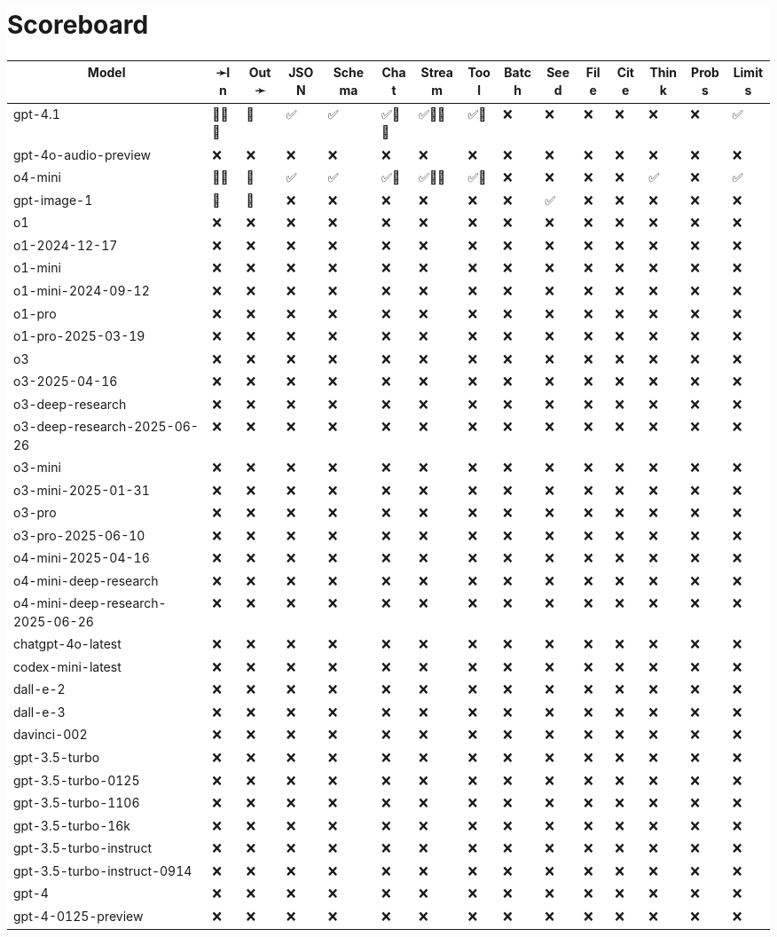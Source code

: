 # Scoreboard

| Model                                   | ➛In    | Out➛   | JSON | Schema | Chat   | Stream | Tool | Batch | Seed | File | Cite | Think | Probs | Limits |
| --------------------------------------- | ------ | ------ | ---- | ------ | ------ | ------ | ---- | ----- | ---- | ---- | ---- | ----- | ----- | ------ |
| gpt-4.1                                 | 💬📄📸 | 💬     | ✅   | ✅     | ✅💸🤪 | ✅💸🤪 | ✅🧐 | ❌    | ❌   | ❌   | ❌   | ❌    | ❌    | ✅     |
| gpt-4o-audio-preview                    | ❌     | ❌     | ❌   | ❌     | ❌     | ❌     | ❌   | ❌    | ❌   | ❌   | ❌   | ❌    | ❌    | ❌     |
| o4-mini                                 | 💬📸   | 💬     | ✅   | ✅     | ✅🤪   | ✅💸🤪 | ✅🧐 | ❌    | ❌   | ❌   | ❌   | ✅    | ❌    | ✅     |
| gpt-image-1                             | 💬     | 📸     | ❌   | ❌     | ❌     | ❌     | ❌   | ❌    | ✅   | ❌   | ❌   | ❌    | ❌    | ❌     |
| o1                                      | ❌     | ❌     | ❌   | ❌     | ❌     | ❌     | ❌   | ❌    | ❌   | ❌   | ❌   | ❌    | ❌    | ❌     |
| o1-2024-12-17                           | ❌     | ❌     | ❌   | ❌     | ❌     | ❌     | ❌   | ❌    | ❌   | ❌   | ❌   | ❌    | ❌    | ❌     |
| o1-mini                                 | ❌     | ❌     | ❌   | ❌     | ❌     | ❌     | ❌   | ❌    | ❌   | ❌   | ❌   | ❌    | ❌    | ❌     |
| o1-mini-2024-09-12                      | ❌     | ❌     | ❌   | ❌     | ❌     | ❌     | ❌   | ❌    | ❌   | ❌   | ❌   | ❌    | ❌    | ❌     |
| o1-pro                                  | ❌     | ❌     | ❌   | ❌     | ❌     | ❌     | ❌   | ❌    | ❌   | ❌   | ❌   | ❌    | ❌    | ❌     |
| o1-pro-2025-03-19                       | ❌     | ❌     | ❌   | ❌     | ❌     | ❌     | ❌   | ❌    | ❌   | ❌   | ❌   | ❌    | ❌    | ❌     |
| o3                                      | ❌     | ❌     | ❌   | ❌     | ❌     | ❌     | ❌   | ❌    | ❌   | ❌   | ❌   | ❌    | ❌    | ❌     |
| o3-2025-04-16                           | ❌     | ❌     | ❌   | ❌     | ❌     | ❌     | ❌   | ❌    | ❌   | ❌   | ❌   | ❌    | ❌    | ❌     |
| o3-deep-research                        | ❌     | ❌     | ❌   | ❌     | ❌     | ❌     | ❌   | ❌    | ❌   | ❌   | ❌   | ❌    | ❌    | ❌     |
| o3-deep-research-2025-06-26             | ❌     | ❌     | ❌   | ❌     | ❌     | ❌     | ❌   | ❌    | ❌   | ❌   | ❌   | ❌    | ❌    | ❌     |
| o3-mini                                 | ❌     | ❌     | ❌   | ❌     | ❌     | ❌     | ❌   | ❌    | ❌   | ❌   | ❌   | ❌    | ❌    | ❌     |
| o3-mini-2025-01-31                      | ❌     | ❌     | ❌   | ❌     | ❌     | ❌     | ❌   | ❌    | ❌   | ❌   | ❌   | ❌    | ❌    | ❌     |
| o3-pro                                  | ❌     | ❌     | ❌   | ❌     | ❌     | ❌     | ❌   | ❌    | ❌   | ❌   | ❌   | ❌    | ❌    | ❌     |
| o3-pro-2025-06-10                       | ❌     | ❌     | ❌   | ❌     | ❌     | ❌     | ❌   | ❌    | ❌   | ❌   | ❌   | ❌    | ❌    | ❌     |
| o4-mini-2025-04-16                      | ❌     | ❌     | ❌   | ❌     | ❌     | ❌     | ❌   | ❌    | ❌   | ❌   | ❌   | ❌    | ❌    | ❌     |
| o4-mini-deep-research                   | ❌     | ❌     | ❌   | ❌     | ❌     | ❌     | ❌   | ❌    | ❌   | ❌   | ❌   | ❌    | ❌    | ❌     |
| o4-mini-deep-research-2025-06-26        | ❌     | ❌     | ❌   | ❌     | ❌     | ❌     | ❌   | ❌    | ❌   | ❌   | ❌   | ❌    | ❌    | ❌     |
| chatgpt-4o-latest                       | ❌     | ❌     | ❌   | ❌     | ❌     | ❌     | ❌   | ❌    | ❌   | ❌   | ❌   | ❌    | ❌    | ❌     |
| codex-mini-latest                       | ❌     | ❌     | ❌   | ❌     | ❌     | ❌     | ❌   | ❌    | ❌   | ❌   | ❌   | ❌    | ❌    | ❌     |
| dall-e-2                                | ❌     | ❌     | ❌   | ❌     | ❌     | ❌     | ❌   | ❌    | ❌   | ❌   | ❌   | ❌    | ❌    | ❌     |
| dall-e-3                                | ❌     | ❌     | ❌   | ❌     | ❌     | ❌     | ❌   | ❌    | ❌   | ❌   | ❌   | ❌    | ❌    | ❌     |
| davinci-002                             | ❌     | ❌     | ❌   | ❌     | ❌     | ❌     | ❌   | ❌    | ❌   | ❌   | ❌   | ❌    | ❌    | ❌     |
| gpt-3.5-turbo                           | ❌     | ❌     | ❌   | ❌     | ❌     | ❌     | ❌   | ❌    | ❌   | ❌   | ❌   | ❌    | ❌    | ❌     |
| gpt-3.5-turbo-0125                      | ❌     | ❌     | ❌   | ❌     | ❌     | ❌     | ❌   | ❌    | ❌   | ❌   | ❌   | ❌    | ❌    | ❌     |
| gpt-3.5-turbo-1106                      | ❌     | ❌     | ❌   | ❌     | ❌     | ❌     | ❌   | ❌    | ❌   | ❌   | ❌   | ❌    | ❌    | ❌     |
| gpt-3.5-turbo-16k                       | ❌     | ❌     | ❌   | ❌     | ❌     | ❌     | ❌   | ❌    | ❌   | ❌   | ❌   | ❌    | ❌    | ❌     |
| gpt-3.5-turbo-instruct                  | ❌     | ❌     | ❌   | ❌     | ❌     | ❌     | ❌   | ❌    | ❌   | ❌   | ❌   | ❌    | ❌    | ❌     |
| gpt-3.5-turbo-instruct-0914             | ❌     | ❌     | ❌   | ❌     | ❌     | ❌     | ❌   | ❌    | ❌   | ❌   | ❌   | ❌    | ❌    | ❌     |
| gpt-4                                   | ❌     | ❌     | ❌   | ❌     | ❌     | ❌     | ❌   | ❌    | ❌   | ❌   | ❌   | ❌    | ❌    | ❌     |
| gpt-4-0125-preview                      | ❌     | ❌     | ❌   | ❌     | ❌     | ❌     | ❌   | ❌    | ❌   | ❌   | ❌   | ❌    | ❌    | ❌     |